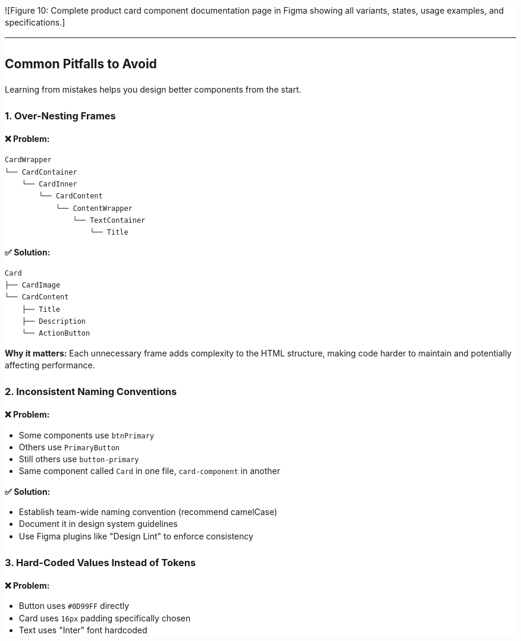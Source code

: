 ![Figure 10: Complete product card component documentation page in Figma showing all variants, states, usage examples, and specifications.]

---

## Common Pitfalls to Avoid

Learning from mistakes helps you design better components from the start.

### 1. Over-Nesting Frames

**❌ Problem:**
```
CardWrapper
└── CardContainer
    └── CardInner
        └── CardContent
            └── ContentWrapper
                └── TextContainer
                    └── Title
```

**✅ Solution:**
```
Card
├── CardImage
└── CardContent
    ├── Title
    ├── Description
    └── ActionButton
```

**Why it matters:** Each unnecessary frame adds complexity to the HTML structure, making code harder to maintain and potentially affecting performance.

### 2. Inconsistent Naming Conventions

**❌ Problem:**
- Some components use `btnPrimary`
- Others use `PrimaryButton`
- Still others use `button-primary`
- Same component called `Card` in one file, `card-component` in another

**✅ Solution:**
- Establish team-wide naming convention (recommend camelCase)
- Document it in design system guidelines
- Use Figma plugins like "Design Lint" to enforce consistency

### 3. Hard-Coded Values Instead of Tokens

**❌ Problem:**
- Button uses `#0D99FF` directly
- Card uses `16px` padding specifically chosen
- Text uses "Inter" font hardcoded
